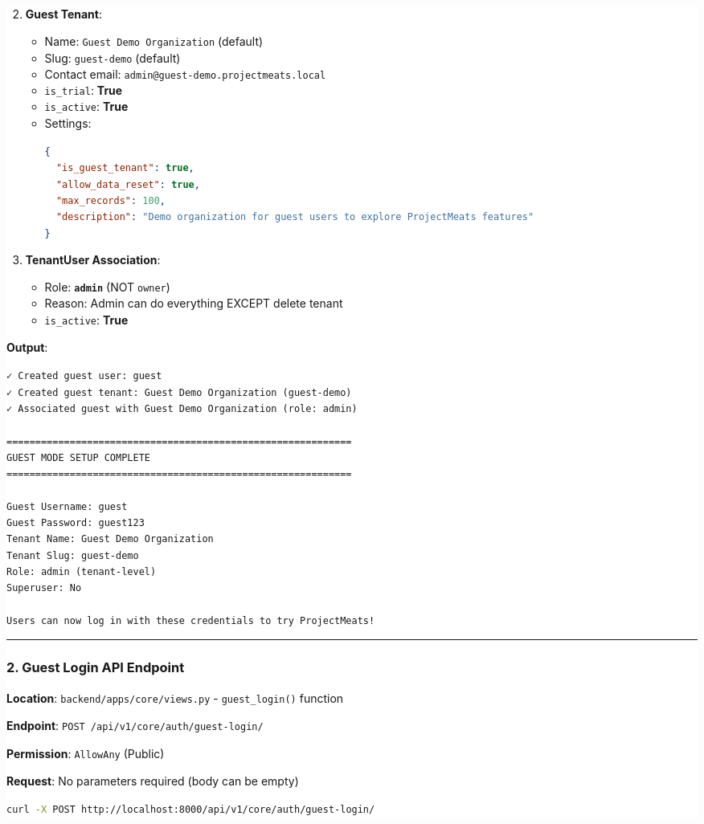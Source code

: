 2. **Guest Tenant**:
   - Name: `Guest Demo Organization` (default)
   - Slug: `guest-demo` (default)
   - Contact email: `admin@guest-demo.projectmeats.local`
   - `is_trial`: **True**
   - `is_active`: **True**
   - Settings:
     ```json
     {
       "is_guest_tenant": true,
       "allow_data_reset": true,
       "max_records": 100,
       "description": "Demo organization for guest users to explore ProjectMeats features"
     }
     ```

3. **TenantUser Association**:
   - Role: **`admin`** (NOT `owner`)
   - Reason: Admin can do everything EXCEPT delete tenant
   - `is_active`: **True**

**Output**:
```
✓ Created guest user: guest
✓ Created guest tenant: Guest Demo Organization (guest-demo)
✓ Associated guest with Guest Demo Organization (role: admin)

============================================================
GUEST MODE SETUP COMPLETE
============================================================

Guest Username: guest
Guest Password: guest123
Tenant Name: Guest Demo Organization
Tenant Slug: guest-demo
Role: admin (tenant-level)
Superuser: No

Users can now log in with these credentials to try ProjectMeats!
```

---

### 2. Guest Login API Endpoint

**Location**: `backend/apps/core/views.py` - `guest_login()` function

**Endpoint**: `POST /api/v1/core/auth/guest-login/`

**Permission**: `AllowAny` (Public)

**Request**: No parameters required (body can be empty)

```bash
curl -X POST http://localhost:8000/api/v1/core/auth/guest-login/
```
